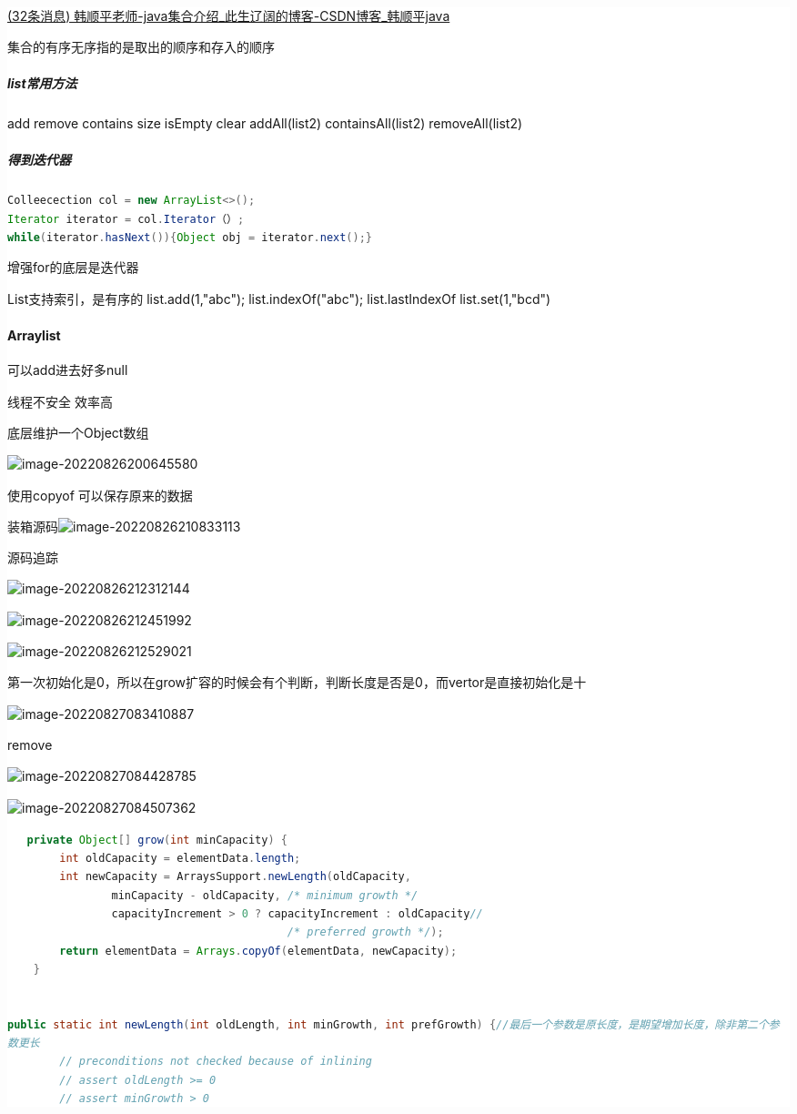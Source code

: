 [(32条消息) 韩顺平老师-java集合介绍_此生辽阔的博客-CSDN博客_韩顺平java](https://blog.csdn.net/ningmengshuxiawo/article/details/118736070)

集合的有序无序指的是取出的顺序和存入的顺序

##### list常用方法

add  remove contains size isEmpty clear  addAll(list2)  containsAll(list2)  removeAll(list2) 

##### 得到迭代器

```java
Colleecection col = new ArrayList<>();
Iterator iterator = col.Iterator（）;
while(iterator.hasNext()){Object obj = iterator.next();}
```

增强for的底层是迭代器

List支持索引，是有序的   list.add(1,"abc");   list.indexOf("abc"); list.lastIndexOf   list.set(1,"bcd")

#### Arraylist

可以add进去好多null

线程不安全    效率高

底层维护一个Object数组

![image-20220826200645580](C:\Users\Administrator\AppData\Roaming\Typora\typora-user-images\image-20220826200645580.png)

使用copyof 可以保存原来的数据

装箱源码![image-20220826210833113](C:\Users\Administrator\AppData\Roaming\Typora\typora-user-images\image-20220826210833113.png)

源码追踪

![image-20220826212312144](C:\Users\Administrator\AppData\Roaming\Typora\typora-user-images\image-20220826212312144.png)

![image-20220826212451992](C:\Users\Administrator\AppData\Roaming\Typora\typora-user-images\image-20220826212451992.png)

![image-20220826212529021](C:\Users\Administrator\AppData\Roaming\Typora\typora-user-images\image-20220826212529021.png)

第一次初始化是0，所以在grow扩容的时候会有个判断，判断长度是否是0，而vertor是直接初始化是十

![image-20220827083410887](C:\Users\Administrator\AppData\Roaming\Typora\typora-user-images\image-20220827083410887.png)

remove

![image-20220827084428785](C:\Users\Administrator\AppData\Roaming\Typora\typora-user-images\image-20220827084428785.png)

![image-20220827084507362](C:\Users\Administrator\AppData\Roaming\Typora\typora-user-images\image-20220827084507362.png)

```java
   private Object[] grow(int minCapacity) {
        int oldCapacity = elementData.length;
        int newCapacity = ArraysSupport.newLength(oldCapacity,
                minCapacity - oldCapacity, /* minimum growth */
                capacityIncrement > 0 ? capacityIncrement : oldCapacity//
                                           /* preferred growth */);
        return elementData = Arrays.copyOf(elementData, newCapacity);
    } 


public static int newLength(int oldLength, int minGrowth, int prefGrowth) {//最后一个参数是原长度，是期望增加长度，除非第二个参数更长
        // preconditions not checked because of inlining
        // assert oldLength >= 0
        // assert minGrowth > 0
```